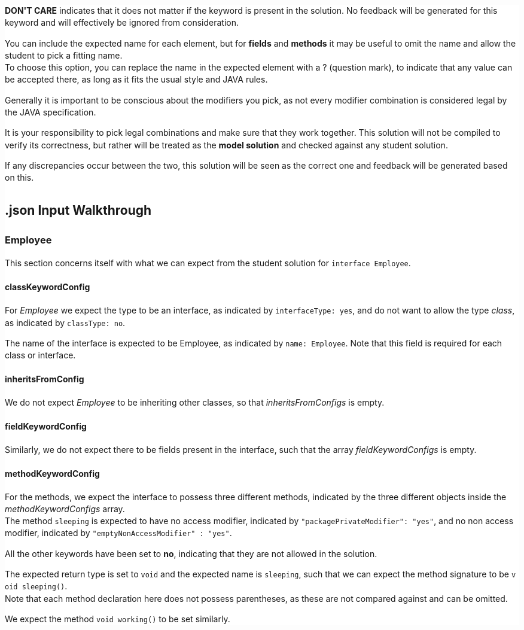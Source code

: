 **DON'T CARE** indicates that it does not matter if the keyword is present in the solution. No feedback will be generated for this keyword and will effectively be ignored from consideration.  
  
You can include the expected name for each element, but for **fields** and **methods** it may be useful to omit the name and allow the student to pick a fitting name.  
To choose this option, you can replace the name in the expected element with a ? (question mark), to indicate that any value can be accepted there, as long as it fits the usual style and JAVA rules.  
  
Generally it is important to be conscious about the modifiers you pick, as not every modifier combination is considered legal by the JAVA specification.   
  
It is your responsibility to pick legal combinations and make sure that they work together. This solution will not be compiled to verify its correctness, but rather will be treated as the **model solution** and checked against any student solution.   
  
If any discrepancies occur between the two, this solution will be seen as the correct one and feedback will be generated based on this.  
  
## .json Input Walkthrough  
  
### Employee  
This section concerns itself with what we can expect from the student solution for ``interface Employee``.  
  
#### classKeywordConfig  
For *Employee* we expect the type to be an interface, as indicated by ``interfaceType: yes``, and do not want to allow the type *class*, as indicated by ``classType: no``.  
  
The name of the interface is expected to be Employee, as indicated by ``name: Employee``. Note that this field is required for each class or interface.  
  
#### inheritsFromConfig  
We do not expect *Employee* to be inheriting other classes, so that *inheritsFromConfigs* is empty.  
  
#### fieldKeywordConfig  
Similarly, we do not expect there to be fields present in the interface, such that the array *fieldKeywordConfigs* is empty.  
  
#### methodKeywordConfig  
For the methods, we expect the interface to possess three different methods, indicated by the three different objects inside the *methodKeywordConfigs* array.  
The method ``sleeping`` is expected to have no access modifier, indicated by ``"packagePrivateModifier": "yes"``, and no non access modifier, indicated by ``"emptyNonAccessModifier" : "yes"``.   
  
All the other keywords have been set to **no**, indicating that they are not allowed in the solution.   
  
The expected return type is set to ``void`` and the expected name is ``sleeping``, such that we can expect the method signature to be ```void sleeping()```.  
Note that each method declaration here does not possess parentheses, as these are not compared against and can be omitted.  
  
We expect the method ``void working()`` to be set similarly.    
  